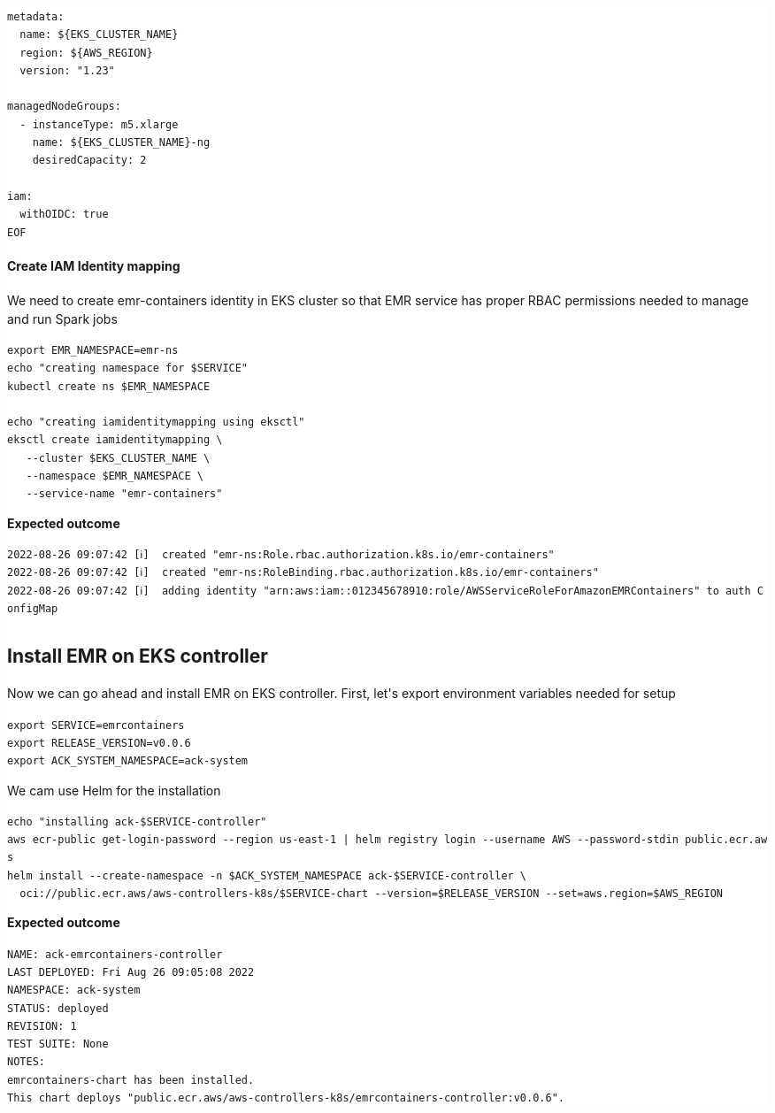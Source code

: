 ```
metadata:
  name: ${EKS_CLUSTER_NAME}
  region: ${AWS_REGION}
  version: "1.23"

managedNodeGroups:
  - instanceType: m5.xlarge
    name: ${EKS_CLUSTER_NAME}-ng
    desiredCapacity: 2

iam:
  withOIDC: true
EOF
```
#### Create IAM Identity mapping
We need to create emr-containers identity in EKS cluster so that EMR service has proper RBAC permissions needed to manage and run Spark jobs
```
export EMR_NAMESPACE=emr-ns
echo "creating namespace for $SERVICE"
kubectl create ns $EMR_NAMESPACE

echo "creating iamidentitymapping using eksctl"
eksctl create iamidentitymapping \
   --cluster $EKS_CLUSTER_NAME \
   --namespace $EMR_NAMESPACE \
   --service-name "emr-containers"
```
**Expected outcome**
```
2022-08-26 09:07:42 [ℹ]  created "emr-ns:Role.rbac.authorization.k8s.io/emr-containers"
2022-08-26 09:07:42 [ℹ]  created "emr-ns:RoleBinding.rbac.authorization.k8s.io/emr-containers"
2022-08-26 09:07:42 [ℹ]  adding identity "arn:aws:iam::012345678910:role/AWSServiceRoleForAmazonEMRContainers" to auth ConfigMap
```
## Install EMR on EKS controller
Now we can go ahead and install EMR on EKS controller. First, let's export environment variables needed for setup
```
export SERVICE=emrcontainers
export RELEASE_VERSION=v0.0.6
export ACK_SYSTEM_NAMESPACE=ack-system
```
We cam use Helm for the installation
```
echo "installing ack-$SERVICE-controller"
aws ecr-public get-login-password --region us-east-1 | helm registry login --username AWS --password-stdin public.ecr.aws
helm install --create-namespace -n $ACK_SYSTEM_NAMESPACE ack-$SERVICE-controller \
  oci://public.ecr.aws/aws-controllers-k8s/$SERVICE-chart --version=$RELEASE_VERSION --set=aws.region=$AWS_REGION
```
**Expected outcome**
```
NAME: ack-emrcontainers-controller
LAST DEPLOYED: Fri Aug 26 09:05:08 2022
NAMESPACE: ack-system
STATUS: deployed
REVISION: 1
TEST SUITE: None
NOTES:
emrcontainers-chart has been installed.
This chart deploys "public.ecr.aws/aws-controllers-k8s/emrcontainers-controller:v0.0.6".
```